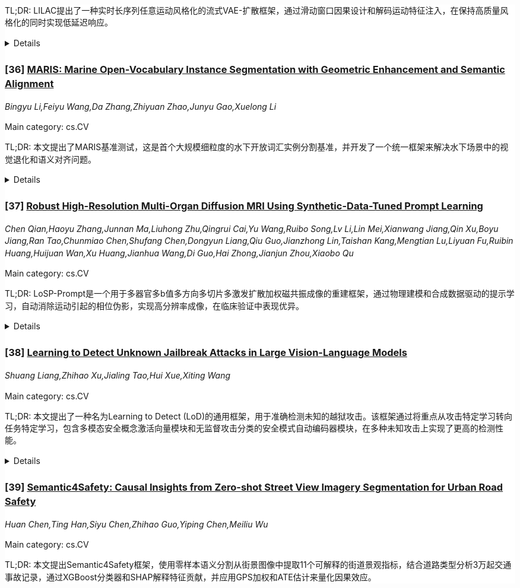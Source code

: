TL;DR: LILAC提出了一种实时长序列任意运动风格化的流式VAE-扩散框架，通过滑动窗口因果设计和解码运动特征注入，在保持高质量风格化的同时实现低延迟响应。


<details><summary>Details</summary></details>


### [36] [MARIS: Marine Open-Vocabulary Instance Segmentation with Geometric Enhancement and Semantic Alignment](https://arxiv.org/abs/2510.15398)
*Bingyu Li,Feiyu Wang,Da Zhang,Zhiyuan Zhao,Junyu Gao,Xuelong Li*

Main category: cs.CV

TL;DR: 本文提出了MARIS基准测试，这是首个大规模细粒度的水下开放词汇实例分割基准，并开发了一个统一框架来解决水下场景中的视觉退化和语义对齐问题。


<details><summary>Details</summary></details>


### [37] [Robust High-Resolution Multi-Organ Diffusion MRI Using Synthetic-Data-Tuned Prompt Learning](https://arxiv.org/abs/2510.15400)
*Chen Qian,Haoyu Zhang,Junnan Ma,Liuhong Zhu,Qingrui Cai,Yu Wang,Ruibo Song,Lv Li,Lin Mei,Xianwang Jiang,Qin Xu,Boyu Jiang,Ran Tao,Chunmiao Chen,Shufang Chen,Dongyun Liang,Qiu Guo,Jianzhong Lin,Taishan Kang,Mengtian Lu,Liyuan Fu,Ruibin Huang,Huijuan Wan,Xu Huang,Jianhua Wang,Di Guo,Hai Zhong,Jianjun Zhou,Xiaobo Qu*

Main category: cs.CV

TL;DR: LoSP-Prompt是一个用于多器官多b值多方向多切片多激发扩散加权磁共振成像的重建框架，通过物理建模和合成数据驱动的提示学习，自动消除运动引起的相位伪影，实现高分辨率成像，在临床验证中表现优异。


<details><summary>Details</summary></details>


### [38] [Learning to Detect Unknown Jailbreak Attacks in Large Vision-Language Models](https://arxiv.org/abs/2510.15430)
*Shuang Liang,Zhihao Xu,Jialing Tao,Hui Xue,Xiting Wang*

Main category: cs.CV

TL;DR: 本文提出了一种名为Learning to Detect (LoD)的通用框架，用于准确检测未知的越狱攻击。该框架通过将重点从攻击特定学习转向任务特定学习，包含多模态安全概念激活向量模块和无监督攻击分类的安全模式自动编码器模块，在多种未知攻击上实现了更高的检测性能。


<details><summary>Details</summary></details>


### [39] [Semantic4Safety: Causal Insights from Zero-shot Street View Imagery Segmentation for Urban Road Safety](https://arxiv.org/abs/2510.15434)
*Huan Chen,Ting Han,Siyu Chen,Zhihao Guo,Yiping Chen,Meiliu Wu*

Main category: cs.CV

TL;DR: 本文提出Semantic4Safety框架，使用零样本语义分割从街景图像中提取11个可解释的街道景观指标，结合道路类型分析3万起交通事故记录，通过XGBoost分类器和SHAP解释特征贡献，并应用GPS加权和ATE估计来量化因果效应。
